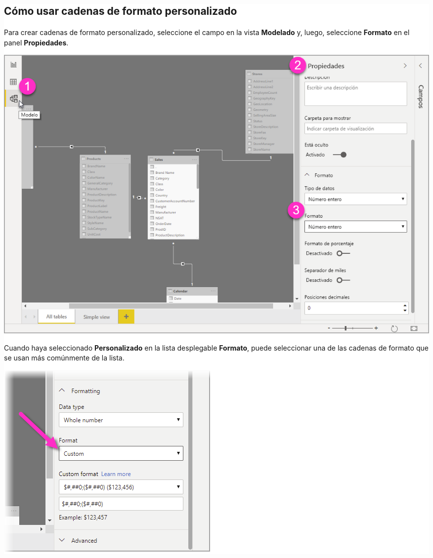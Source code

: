 
## <a name="how-to-use-custom-format-strings"></a>Cómo usar cadenas de formato personalizado

Para crear cadenas de formato personalizado, seleccione el campo en la vista **Modelado** y, luego, seleccione **Formato** en el panel **Propiedades**.

![Personalizado en la lista desplegable Formato](media/desktop-custom-format-strings/custom-format-strings-02.png)

Cuando haya seleccionado **Personalizado** en la lista desplegable **Formato**, puede seleccionar una de las cadenas de formato que se usan más comúnmente de la lista. 

![Uso de cadenas de formato personalizado](media/desktop-custom-format-strings/custom-format-strings-03.png)
